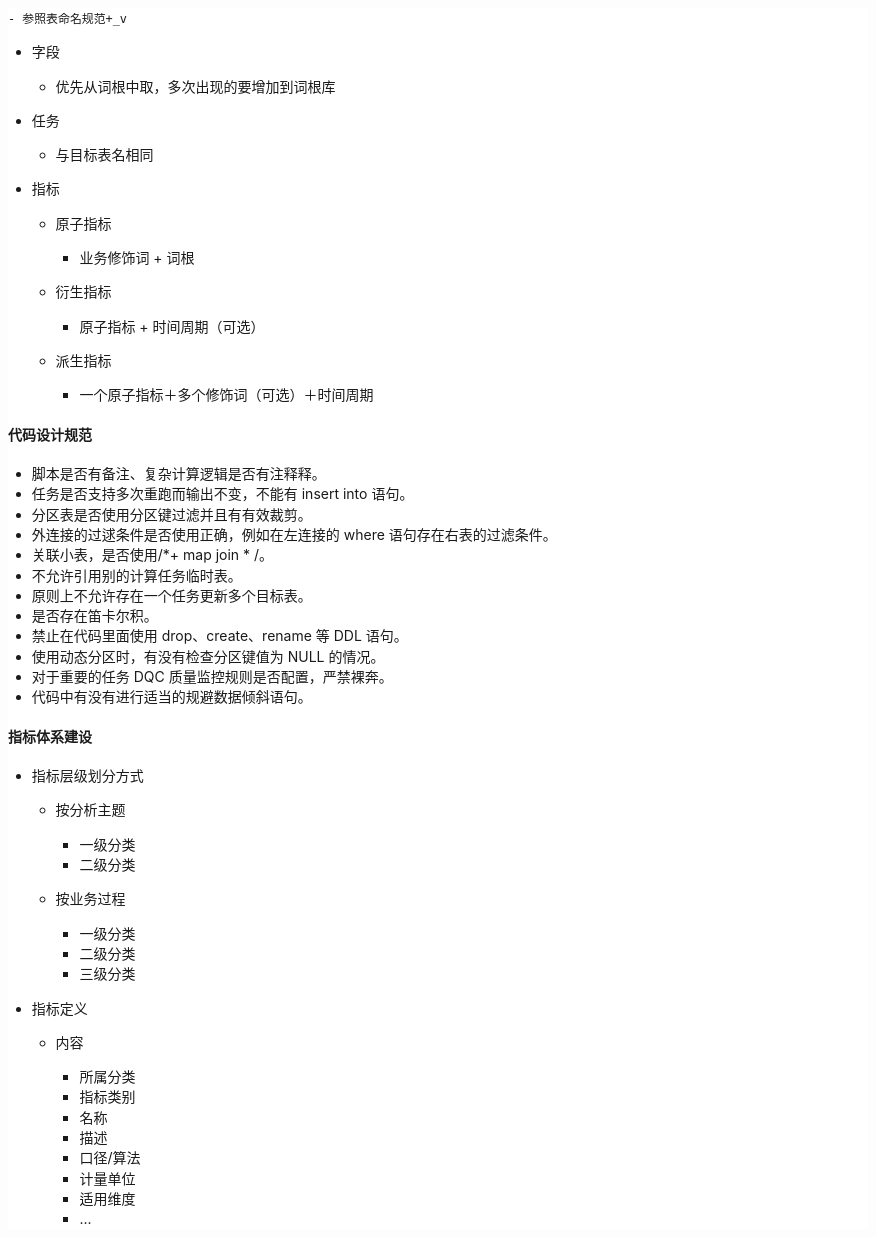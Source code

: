 	- 参照表命名规范+_v

- 字段

	- 优先从词根中取，多次出现的要增加到词根库

- 任务

	- 与目标表名相同

- 指标

	- 原子指标

		- 业务修饰词 + 词根

	- 衍生指标

		- 原子指标 + 时间周期（可选）

	- 派生指标

		- 一个原子指标＋多个修饰词（可选）＋时间周期

#### 代码设计规范

- 脚本是否有备注、复杂计算逻辑是否有注释释。
- 任务是否支持多次重跑而输出不变，不能有 insert into 语句。
- 分区表是否使用分区键过滤并且有有效裁剪。
- 外连接的过逑条件是否使用正确，例如在左连接的 where 语句存在右表的过滤条件。
- 关联小表，是否使用/*+ map join * /。
- 不允许引用别的计算任务临时表。
- 原则上不允许存在一个任务更新多个目标表。
- 是否存在笛卡尔积。
- 禁止在代码里面使用 drop、create、rename 等 DDL 语句。
- 使用动态分区时，有没有检查分区键值为 NULL 的情况。
- 对于重要的任务 DQC 质量监控规则是否配置，严禁裸奔。
- 代码中有没有进行适当的规避数据倾斜语句。

#### 指标体系建设

- 指标层级划分方式
	- 按分析主题

		- 一级分类
		- 二级分类

	- 按业务过程

		- 一级分类
		- 二级分类
		- 三级分类

- 指标定义

	- 内容

		- 所属分类
		- 指标类别
		- 名称
		- 描述
		- 口径/算法
		- 计量单位
		- 适用维度
		- ...
